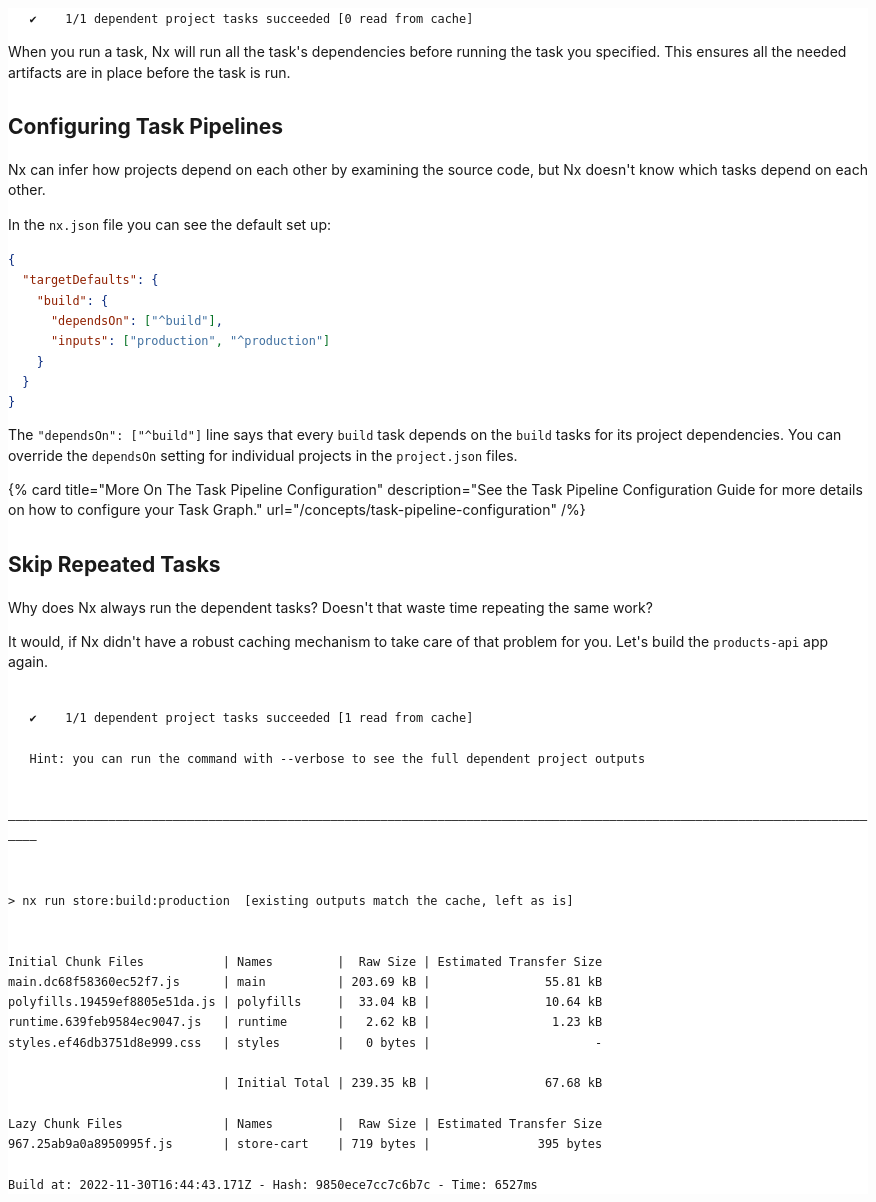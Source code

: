 ```shell
   ✔    1/1 dependent project tasks succeeded [0 read from cache]
```

When you run a task, Nx will run all the task's dependencies before running the task you specified. This ensures all the needed artifacts are in place before the task is run.

## Configuring Task Pipelines

Nx can infer how projects depend on each other by examining the source code, but Nx doesn't know which tasks depend on each other.

In the `nx.json` file you can see the default set up:

```json
{
  "targetDefaults": {
    "build": {
      "dependsOn": ["^build"],
      "inputs": ["production", "^production"]
    }
  }
}
```

The `"dependsOn": ["^build"]` line says that every `build` task depends on the `build` tasks for its project dependencies. You can override the `dependsOn` setting for individual projects in the `project.json` files.

{% card title="More On The Task Pipeline Configuration" description="See the Task Pipeline Configuration Guide for more details on how to configure your Task Graph." url="/concepts/task-pipeline-configuration" /%}

## Skip Repeated Tasks

Why does Nx always run the dependent tasks? Doesn't that waste time repeating the same work?

It would, if Nx didn't have a robust caching mechanism to take care of that problem for you. Let's build the `products-api` app again.

```{% command="npx nx build products-api" path="~/products-api" %}

   ✔    1/1 dependent project tasks succeeded [1 read from cache]

   Hint: you can run the command with --verbose to see the full dependent project outputs

 ————————————————————————————————————————————————————————————————————————————————————————————————————————————————————————————


> nx run store:build:production  [existing outputs match the cache, left as is]


Initial Chunk Files           | Names         |  Raw Size | Estimated Transfer Size
main.dc68f58360ec52f7.js      | main          | 203.69 kB |                55.81 kB
polyfills.19459ef8805e51da.js | polyfills     |  33.04 kB |                10.64 kB
runtime.639feb9584ec9047.js   | runtime       |   2.62 kB |                 1.23 kB
styles.ef46db3751d8e999.css   | styles        |   0 bytes |                       -

                              | Initial Total | 239.35 kB |                67.68 kB

Lazy Chunk Files              | Names         |  Raw Size | Estimated Transfer Size
967.25ab9a0a8950995f.js       | store-cart    | 719 bytes |               395 bytes

Build at: 2022-11-30T16:44:43.171Z - Hash: 9850ece7cc7c6b7c - Time: 6527ms

```